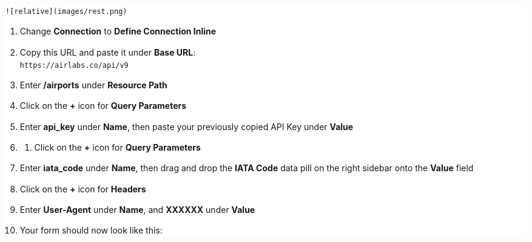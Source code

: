     ![relative](images/rest.png)

1. Change **Connection** to **Define Connection Inline**

1. Copy this URL and paste it under **Base URL**:
    <br>
    `https://airlabs.co/api/v9`

1. Enter **/airports** under **Resource Path**

1. Click on the **+** icon for **Query Parameters**

1. Enter **api_key** under **Name**, then paste your previously copied API Key under **Value**

1. 1. Click on the **+** icon for **Query Parameters**

1. Enter **iata_code** under **Name**, then drag and drop the **IATA Code** data pill on the right sidebar onto the **Value** field

1. Click on the **+** icon for **Headers**

1. Enter **User-Agent** under **Name**, and **XXXXXX** under **Value**

1. Your form should now look like this:
